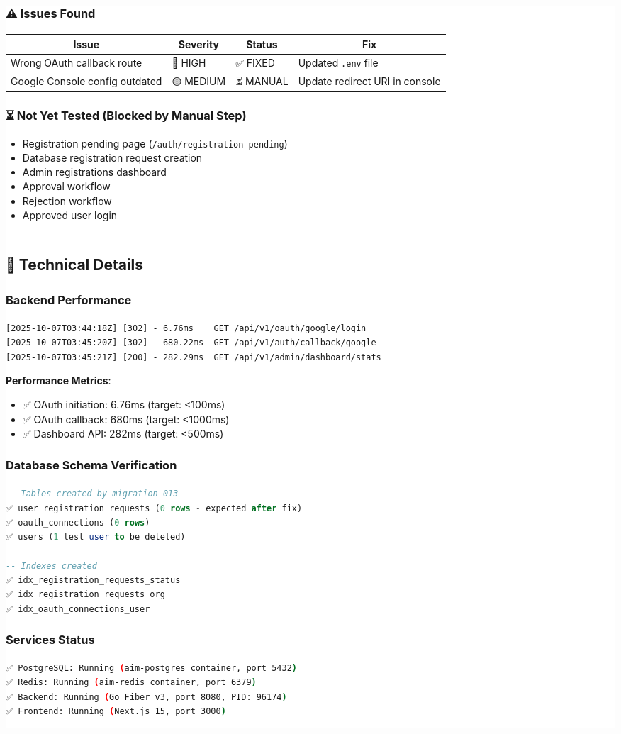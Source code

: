 ### ⚠️ Issues Found

| Issue | Severity | Status | Fix |
|-------|----------|--------|-----|
| Wrong OAuth callback route | 🔴 HIGH | ✅ FIXED | Updated `.env` file |
| Google Console config outdated | 🟡 MEDIUM | ⏳ MANUAL | Update redirect URI in console |

### ⏳ Not Yet Tested (Blocked by Manual Step)

- Registration pending page (`/auth/registration-pending`)
- Database registration request creation
- Admin registrations dashboard
- Approval workflow
- Rejection workflow
- Approved user login

---

## 🔧 Technical Details

### Backend Performance

```
[2025-10-07T03:44:18Z] [302] - 6.76ms    GET /api/v1/oauth/google/login
[2025-10-07T03:45:20Z] [302] - 680.22ms  GET /api/v1/auth/callback/google
[2025-10-07T03:45:21Z] [200] - 282.29ms  GET /api/v1/admin/dashboard/stats
```

**Performance Metrics**:
- ✅ OAuth initiation: 6.76ms (target: <100ms)
- ✅ OAuth callback: 680ms (target: <1000ms)
- ✅ Dashboard API: 282ms (target: <500ms)

### Database Schema Verification

```sql
-- Tables created by migration 013
✅ user_registration_requests (0 rows - expected after fix)
✅ oauth_connections (0 rows)
✅ users (1 test user to be deleted)

-- Indexes created
✅ idx_registration_requests_status
✅ idx_registration_requests_org
✅ idx_oauth_connections_user
```

### Services Status

```bash
✅ PostgreSQL: Running (aim-postgres container, port 5432)
✅ Redis: Running (aim-redis container, port 6379)
✅ Backend: Running (Go Fiber v3, port 8080, PID: 96174)
✅ Frontend: Running (Next.js 15, port 3000)
```

---